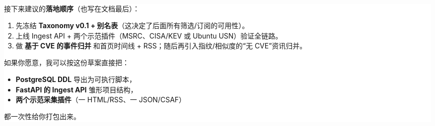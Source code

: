 接下来建议的**落地顺序**（也写在文档最后）：

1. 先冻结 **Taxonomy v0.1 + 别名表**（这决定了后面所有筛选/订阅的可用性）。
2. 上线 Ingest API + 两个示范插件（MSRC、CISA/KEV 或 Ubuntu USN）验证全链路。
3. 做 **基于 CVE 的事件归并** 和首页时间线 + RSS；随后再引入指纹/相似度的“无 CVE”资讯归并。


如果你愿意，我可以按这份草案直接把：

* **PostgreSQL DDL** 导出为可执行脚本，
* **FastAPI 的 Ingest API** 雏形项目结构，
* **两个示范采集插件**（一 HTML/RSS、一 JSON/CSAF）

都一次性给你打包出来。
